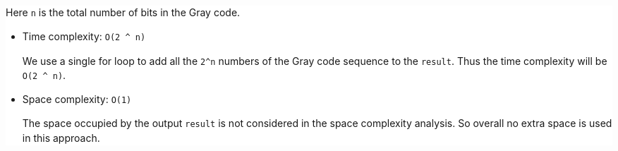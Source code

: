 Here `n` is the total number of bits in the Gray code.

* Time complexity: `O(2 ^ n)`

    We use a single for loop to add all the `2^n` numbers of the Gray code sequence to the `result`. Thus the time complexity will be `O(2 ^ n)`.

* Space complexity: `O(1)`

    The space occupied by the output `result` is not considered in the space complexity analysis. So overall no extra space is used in this approach.